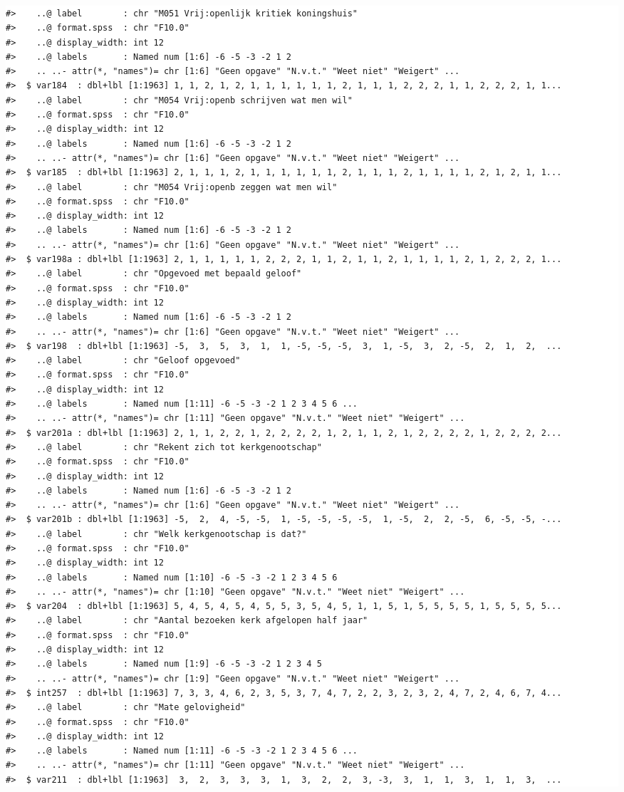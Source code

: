 ```
#>    ..@ label        : chr "M051 Vrij:openlijk kritiek koningshuis"
#>    ..@ format.spss  : chr "F10.0"
#>    ..@ display_width: int 12
#>    ..@ labels       : Named num [1:6] -6 -5 -3 -2 1 2
#>    .. ..- attr(*, "names")= chr [1:6] "Geen opgave" "N.v.t." "Weet niet" "Weigert" ...
#>  $ var184  : dbl+lbl [1:1963] 1, 1, 2, 1, 2, 1, 1, 1, 1, 1, 1, 2, 1, 1, 1, 2, 2, 2, 1, 1, 2, 2, 2, 1, 1...
#>    ..@ label        : chr "M054 Vrij:openb schrijven wat men wil"
#>    ..@ format.spss  : chr "F10.0"
#>    ..@ display_width: int 12
#>    ..@ labels       : Named num [1:6] -6 -5 -3 -2 1 2
#>    .. ..- attr(*, "names")= chr [1:6] "Geen opgave" "N.v.t." "Weet niet" "Weigert" ...
#>  $ var185  : dbl+lbl [1:1963] 2, 1, 1, 1, 2, 1, 1, 1, 1, 1, 1, 2, 1, 1, 1, 2, 1, 1, 1, 1, 2, 1, 2, 1, 1...
#>    ..@ label        : chr "M054 Vrij:openb zeggen wat men wil"
#>    ..@ format.spss  : chr "F10.0"
#>    ..@ display_width: int 12
#>    ..@ labels       : Named num [1:6] -6 -5 -3 -2 1 2
#>    .. ..- attr(*, "names")= chr [1:6] "Geen opgave" "N.v.t." "Weet niet" "Weigert" ...
#>  $ var198a : dbl+lbl [1:1963] 2, 1, 1, 1, 1, 1, 2, 2, 2, 1, 1, 2, 1, 1, 2, 1, 1, 1, 1, 2, 1, 2, 2, 2, 1...
#>    ..@ label        : chr "Opgevoed met bepaald geloof"
#>    ..@ format.spss  : chr "F10.0"
#>    ..@ display_width: int 12
#>    ..@ labels       : Named num [1:6] -6 -5 -3 -2 1 2
#>    .. ..- attr(*, "names")= chr [1:6] "Geen opgave" "N.v.t." "Weet niet" "Weigert" ...
#>  $ var198  : dbl+lbl [1:1963] -5,  3,  5,  3,  1,  1, -5, -5, -5,  3,  1, -5,  3,  2, -5,  2,  1,  2,  ...
#>    ..@ label        : chr "Geloof opgevoed"
#>    ..@ format.spss  : chr "F10.0"
#>    ..@ display_width: int 12
#>    ..@ labels       : Named num [1:11] -6 -5 -3 -2 1 2 3 4 5 6 ...
#>    .. ..- attr(*, "names")= chr [1:11] "Geen opgave" "N.v.t." "Weet niet" "Weigert" ...
#>  $ var201a : dbl+lbl [1:1963] 2, 1, 1, 2, 2, 1, 2, 2, 2, 2, 1, 2, 1, 1, 2, 1, 2, 2, 2, 2, 1, 2, 2, 2, 2...
#>    ..@ label        : chr "Rekent zich tot kerkgenootschap"
#>    ..@ format.spss  : chr "F10.0"
#>    ..@ display_width: int 12
#>    ..@ labels       : Named num [1:6] -6 -5 -3 -2 1 2
#>    .. ..- attr(*, "names")= chr [1:6] "Geen opgave" "N.v.t." "Weet niet" "Weigert" ...
#>  $ var201b : dbl+lbl [1:1963] -5,  2,  4, -5, -5,  1, -5, -5, -5, -5,  1, -5,  2,  2, -5,  6, -5, -5, -...
#>    ..@ label        : chr "Welk kerkgenootschap is dat?"
#>    ..@ format.spss  : chr "F10.0"
#>    ..@ display_width: int 12
#>    ..@ labels       : Named num [1:10] -6 -5 -3 -2 1 2 3 4 5 6
#>    .. ..- attr(*, "names")= chr [1:10] "Geen opgave" "N.v.t." "Weet niet" "Weigert" ...
#>  $ var204  : dbl+lbl [1:1963] 5, 4, 5, 4, 5, 4, 5, 5, 3, 5, 4, 5, 1, 1, 5, 1, 5, 5, 5, 5, 1, 5, 5, 5, 5...
#>    ..@ label        : chr "Aantal bezoeken kerk afgelopen half jaar"
#>    ..@ format.spss  : chr "F10.0"
#>    ..@ display_width: int 12
#>    ..@ labels       : Named num [1:9] -6 -5 -3 -2 1 2 3 4 5
#>    .. ..- attr(*, "names")= chr [1:9] "Geen opgave" "N.v.t." "Weet niet" "Weigert" ...
#>  $ int257  : dbl+lbl [1:1963] 7, 3, 3, 4, 6, 2, 3, 5, 3, 7, 4, 7, 2, 2, 3, 2, 3, 2, 4, 7, 2, 4, 6, 7, 4...
#>    ..@ label        : chr "Mate gelovigheid"
#>    ..@ format.spss  : chr "F10.0"
#>    ..@ display_width: int 12
#>    ..@ labels       : Named num [1:11] -6 -5 -3 -2 1 2 3 4 5 6 ...
#>    .. ..- attr(*, "names")= chr [1:11] "Geen opgave" "N.v.t." "Weet niet" "Weigert" ...
#>  $ var211  : dbl+lbl [1:1963]  3,  2,  3,  3,  3,  1,  3,  2,  2,  3, -3,  3,  1,  1,  3,  1,  1,  3,  ...
```

[^tutorial-csr-1]: Programmers like to confuse us simple persons. They thus make up mock names to indicate that the name is irrelevant. Thus a real programmer will never use `functionname()` but will use `foo()` or `bar()` or `foobar()` .